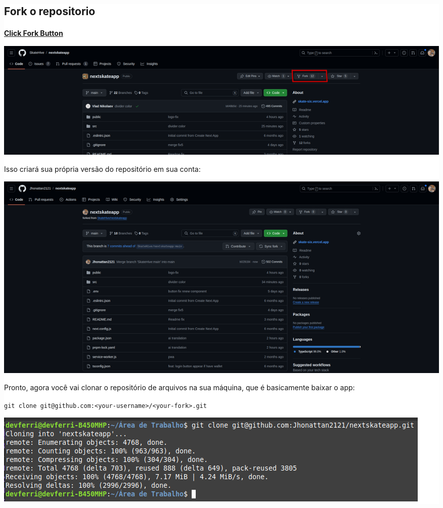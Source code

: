 ## Fork o repositorio

 **[Click Fork Button](https://github.com/sktbrd/skateapp)** 

![Alt ​​text](../../../../../src/assets/Tuto-Dev/2.png)

Isso criará sua própria versão do repositório em sua conta:

![Alt ​​text](../../../../../src/assets/Tuto-Dev/3.png)

Pronto, agora você vai clonar o repositório de arquivos na sua máquina, que é basicamente baixar o app:

```
git clone git@github.com:<your-username>/<your-fork>.git
```

![Alt ​​text](../../../../../src/assets/Tuto-Dev/4.png)
